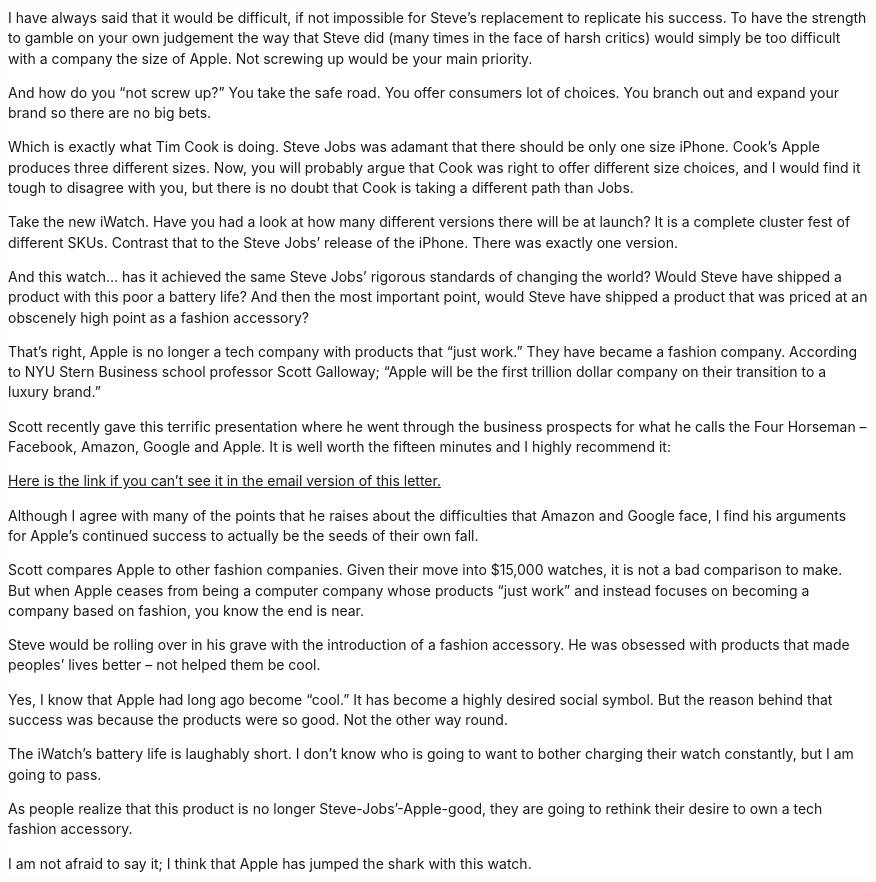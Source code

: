 I have always said that it would be difficult, if not impossible for Steve&#8217;s replacement to replicate his success. To have the strength to gamble on your own judgement the way that Steve did (many times in the face of harsh critics) would simply be too difficult with a company the size of Apple. Not screwing up would be your main priority.

And how do you &#8220;not screw up?&#8221; You take the safe road. You offer consumers lot of choices. You branch out and expand your brand so there are no big bets.

Which is exactly what Tim Cook is doing. Steve Jobs was adamant that there should be only one size iPhone. Cook&#8217;s Apple produces three different sizes. Now, you will probably argue that Cook was right to offer different size choices, and I would find it tough to disagree with you, but there is no doubt that Cook is taking a different path than Jobs.

Take the new iWatch. Have you had a look at how many different versions there will be at launch? It is a complete cluster fest of different SKUs. Contrast that to the Steve Jobs&#8217; release of the iPhone. There was exactly one version.

And this watch&#8230; has it achieved the same Steve Jobs&#8217; rigorous standards of changing the world? Would Steve have shipped a product with this poor a battery life? And then the most important point, would Steve have shipped a product that was priced at an obscenely high point as a fashion accessory?

That&#8217;s right, Apple is no longer a tech company with products that &#8220;just work.&#8221; They have became a fashion company. According to NYU Stern Business school professor Scott Galloway; &#8220;Apple will be the first trillion dollar company on their transition to a luxury brand.&#8221;

Scott recently gave this terrific presentation where he went through the business prospects for what he calls the Four Horseman &#8211; Facebook, Amazon, Google and Apple. It is well worth the fifteen minutes and I highly recommend it:

<span class='embed-youtube' style='text-align:center; display: block;'></span>

[Here is the link if you can&#8217;t see it in the email version of this letter.](https://www.youtube.com/watch?v=XCvwCcEP74Q)

Although I agree with many of the points that he raises about the difficulties that Amazon and Google face, I find his arguments for Apple&#8217;s continued success to actually be the seeds of their own fall.

Scott compares Apple to other fashion companies. Given their move into $15,000 watches, it is not a bad comparison to make. But when Apple ceases from being a computer company whose products &#8220;just work&#8221; and instead focuses on becoming a company based on fashion, you know the end is near.

Steve would be rolling over in his grave with the introduction of a fashion accessory. He was obsessed with products that made peoples&#8217; lives better &#8211; not helped them be cool.

Yes, I know that Apple had long ago become &#8220;cool.&#8221; It has become a highly desired social symbol. But the reason behind that success was because the products were so good. Not the other way round.

The iWatch&#8217;s battery life is laughably short. I don&#8217;t know who is going to want to bother charging their watch constantly, but I am going to pass.

As people realize that this product is no longer Steve-Jobs&#8217;-Apple-good, they are going to rethink their desire to own a tech fashion accessory.

I am not afraid to say it; I think that Apple has jumped the shark with this watch.
